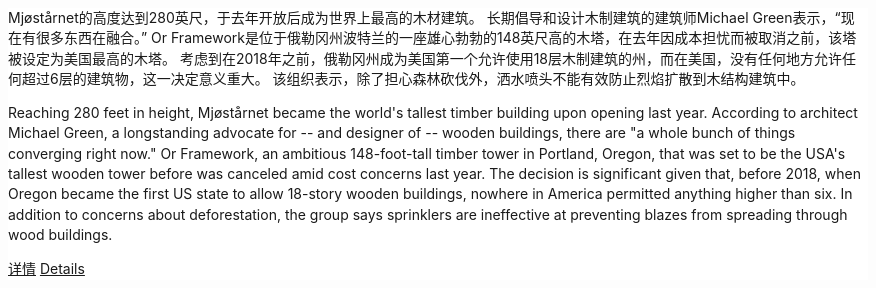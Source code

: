 Mjøstårnet的高度达到280英尺，于去年开放后成为世界上最高的木材建筑。
长期倡导和设计木制建筑的建筑师Michael Green表示，“现在有很多东西在融合。”
Or Framework是位于俄勒冈州波特兰的一座雄心勃勃的148英尺高的木塔，在去年因成本担忧而被取消之前，该塔被设定为美国最高的木塔。
考虑到在2018年之前，俄勒冈州成为美国第一个允许使用18层木制建筑的州，而在美国，没有任何地方允许任何超过6层的建筑物，这一决定意义重大。
该组织表示，除了担心森林砍伐外，洒水喷头不能有效防止烈焰扩散到木结构建筑中。

Reaching 280 feet in height, Mjøstårnet became the world's tallest timber building upon opening last year.
According to architect Michael Green, a longstanding advocate for -- and designer of -- wooden buildings, there are "a whole bunch of things converging right now."
Or Framework, an ambitious 148-foot-tall timber tower in Portland, Oregon, that was set to be the USA's tallest wooden tower before was canceled amid cost concerns last year.
The decision is significant given that, before 2018, when Oregon became the first US state to allow 18-story wooden buildings, nowhere in America permitted anything higher than six.
In addition to concerns about deforestation, the group says sprinklers are ineffective at preventing blazes from spreading through wood buildings.

[详情](Has%20the%20wooden%20skyscraper%20revolution%20finally%20arrived%3F_zh.md) [Details](Has%20the%20wooden%20skyscraper%20revolution%20finally%20arrived%3F.md)